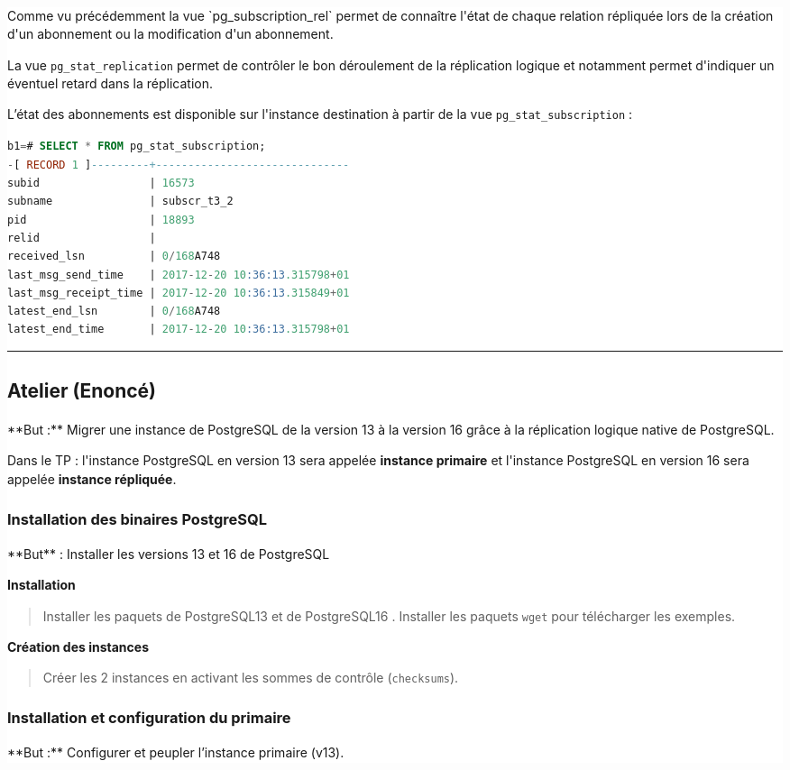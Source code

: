<div class="notes">
Comme vu précédemment la vue `pg_subscription_rel` permet de connaître l'état de chaque relation répliquée lors de la création d'un abonnement ou la modification d'un abonnement.

La vue `pg_stat_replication` permet de contrôler le bon déroulement de la réplication logique et notamment permet d'indiquer un éventuel retard dans la réplication.

L’état des abonnements est disponible sur l'instance destination à partir de la vue `pg_stat_subscription` :

```sql
b1=# SELECT * FROM pg_stat_subscription;
-[ RECORD 1 ]---------+------------------------------
subid                 | 16573
subname               | subscr_t3_2
pid                   | 18893
relid                 | 
received_lsn          | 0/168A748
last_msg_send_time    | 2017-12-20 10:36:13.315798+01
last_msg_receipt_time | 2017-12-20 10:36:13.315849+01
latest_end_lsn        | 0/168A748
latest_end_time       | 2017-12-20 10:36:13.315798+01
```
</div>

---

## Atelier (Enoncé)
<div class="notes">

<div class="slide-content">
**But :** Migrer une instance de PostgreSQL de la version 13 à la version 16 grâce à la réplication logique native de PostgreSQL.
</div>

Dans le TP : l'instance PostgreSQL en version 13 sera appelée **instance primaire** et l'instance PostgreSQL en version 16 sera appelée **instance répliquée**.

### Installation des binaires PostgreSQL

<div class="slide-content">
**But** : Installer les versions 13 et 16 de PostgreSQL 
</div>

**Installation**

> Installer les paquets de PostgreSQL13 et de PostgreSQL16 .
> Installer les paquets `wget` pour télécharger les exemples.

**Création des instances**

> Créer les 2 instances en activant les sommes de contrôle (`checksums`).

### Installation et configuration du primaire

<div class="slide-content">
**But :** Configurer et peupler l’instance primaire (v13).
</div>
